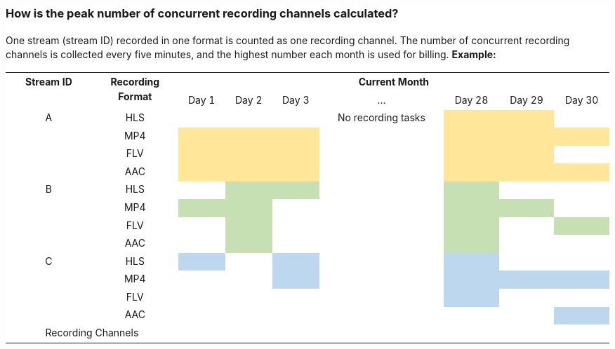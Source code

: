 [](id:record_que2)
### How is the peak number of concurrent recording channels calculated?
One stream (stream ID) recorded in one format is counted as one recording channel. The number of concurrent recording channels is collected every five minutes, and the highest number each month is used for billing.
**Example:**

<style>#ye{background:#ffe699;}#gr{background:#c6e0b4;}#br{background:#bdd7ee}</style>
<table id="rroad">
<tr><th rowspan=2 width="10%" style="text-align:center;">Stream ID</th>
<th rowspan=2 width="10%" style="text-align:center;">Recording<br>Format</th>
<th colspan=7 width="50%" style="text-align:center;">Current Month</th>
</tr><tr>
<td style="text-align:center;">Day 1</td><td style="text-align:center;">Day 2</td><td style="text-align:center;">Day 3</td>
<td style="text-align:center;">…</td>
<td style="text-align:center;">Day 28</td><td style="text-align:center;">Day 29</td><td style="text-align:center;">Day 30</td>
</tr><tr>
<td rowspan=4 style="text-align:center;">A</td>
<td style="text-align:center;">HLS</td><td></td><td></td><td></td>
<td rowspan=13 style="text-align:center;">No recording tasks</td>
<td id="ye"></td><td id="ye"></td>
<td></td>
</tr><tr>
<td style="text-align:center;">MP4</td><td id="ye"></td><td id="ye"></td><td id="ye"></td><td id="ye"></td><td id="ye"></td><td id="ye"></td>
</tr><tr>
<td style="text-align:center;">FLV</td><td id="ye"></td><td id="ye"></td><td id="ye"></td><td id="ye"></td><td id="ye"></td><td></td>
</tr><tr>
<td style="text-align:center;">AAC</td><td id="ye"></td><td id="ye"></td><td id="ye"></td><td id="ye"></td><td id="ye"></td><td id="ye"></td>
</tr><tr>
<td rowspan=4 style="text-align:center;">B</td>
<td style="text-align:center;">HLS</td><td></td><td id="gr"></td><td id="gr"></td><td id="gr"></td><td></td><td></td>
</tr><tr>
<td style="text-align:center;">MP4</td><td id="gr"></td><td id="gr"></td><td></td><td id="gr"></td><td id="gr"></td><td></td>
</tr><tr>
<td style="text-align:center;">FLV</td><td></td><td id="gr"></td><td></td><td id="gr"></td><td></td><td id="gr"></td>
</tr><tr>
<td style="text-align:center;">AAC</td><td></td><td id="gr"></td><td></td><td id="gr"></td><td></td><td></td>
</tr><tr>
<td rowspan=4 style="text-align:center;">C</td>
<td style="text-align:center;">HLS</td><td id="br"></td><td></td><td id="br"></td><td id="br"></td><td></td><td></td>
</tr><tr>
<td style="text-align:center;">MP4</td><td></td><td></td><td id="br"></td><td id="br"></td><td id="br"></td><td id="br"></td>
</tr><tr>
<td style="text-align:center;">FLV</td><td></td><td></td><td></td><td id="br"></td><td></td><td></td>
</tr><tr>
<td style="text-align:center;">AAC</td><td></td><td></td><td></td><td></td><td></td><td id="br"></td>
</tr><tr>
<td colspan=2 style="text-align:center;">Recording Channels</td>
